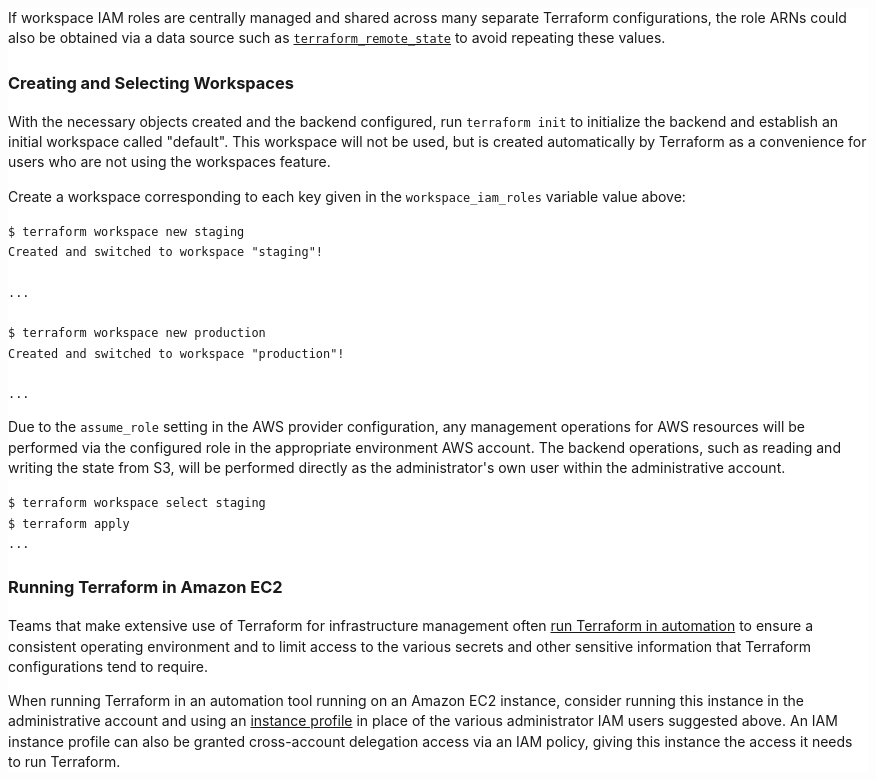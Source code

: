 If workspace IAM roles are centrally managed and shared across many separate
Terraform configurations, the role ARNs could also be obtained via a data
source such as [`terraform_remote_state`](/docs/language/state/remote-state-data.html)
to avoid repeating these values.

### Creating and Selecting Workspaces

With the necessary objects created and the backend configured, run
`terraform init` to initialize the backend and establish an initial workspace
called "default". This workspace will not be used, but is created automatically
by Terraform as a convenience for users who are not using the workspaces
feature.

Create a workspace corresponding to each key given in the `workspace_iam_roles`
variable value above:

```
$ terraform workspace new staging
Created and switched to workspace "staging"!

...

$ terraform workspace new production
Created and switched to workspace "production"!

...
```

Due to the `assume_role` setting in the AWS provider configuration, any
management operations for AWS resources will be performed via the configured
role in the appropriate environment AWS account. The backend operations, such
as reading and writing the state from S3, will be performed directly as the
administrator's own user within the administrative account.

```
$ terraform workspace select staging
$ terraform apply
...
```

### Running Terraform in Amazon EC2

Teams that make extensive use of Terraform for infrastructure management
often [run Terraform in automation](https://learn.hashicorp.com/tutorials/terraform/automate-terraform?in=terraform/automation&utm_source=WEBSITE&utm_medium=WEB_IO&utm_offer=ARTICLE_PAGE&utm_content=DOCS)
to ensure a consistent operating environment and to limit access to the
various secrets and other sensitive information that Terraform configurations
tend to require.

When running Terraform in an automation tool running on an Amazon EC2 instance,
consider running this instance in the administrative account and using an
[instance profile](http://docs.aws.amazon.com/IAM/latest/UserGuide/id_roles_use_switch-role-ec2_instance-profiles.html)
in place of the various administrator IAM users suggested above. An IAM
instance profile can also be granted cross-account delegation access via
an IAM policy, giving this instance the access it needs to run Terraform.
